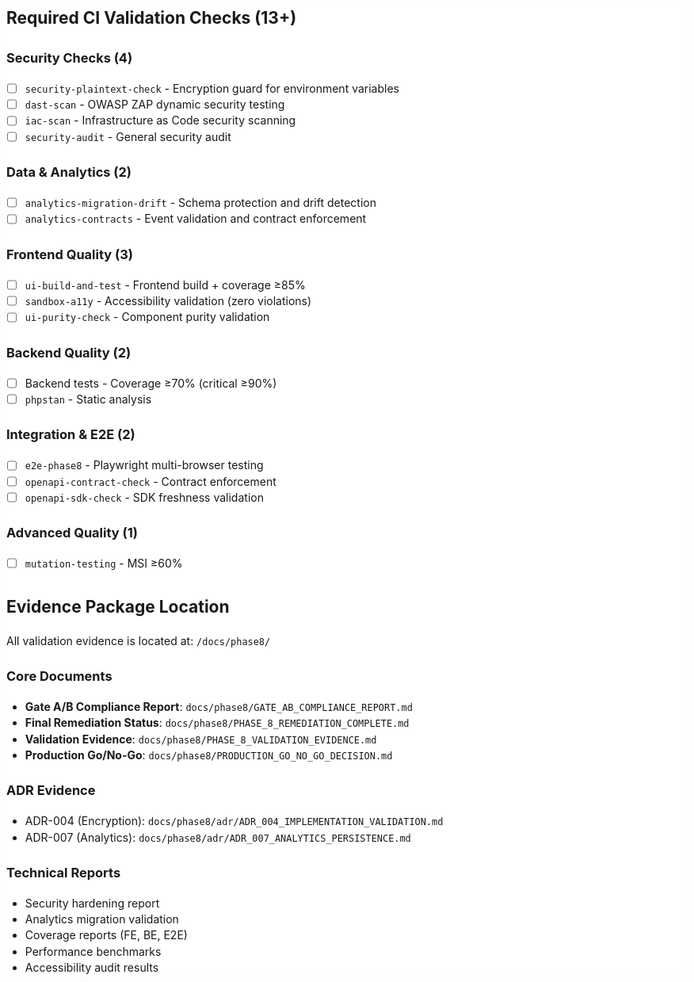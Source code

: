 ## Required CI Validation Checks (13+)

### Security Checks (4)
- [ ] `security-plaintext-check` - Encryption guard for environment variables
- [ ] `dast-scan` - OWASP ZAP dynamic security testing
- [ ] `iac-scan` - Infrastructure as Code security scanning
- [ ] `security-audit` - General security audit

### Data & Analytics (2)
- [ ] `analytics-migration-drift` - Schema protection and drift detection
- [ ] `analytics-contracts` - Event validation and contract enforcement

### Frontend Quality (3)
- [ ] `ui-build-and-test` - Frontend build + coverage ≥85%
- [ ] `sandbox-a11y` - Accessibility validation (zero violations)
- [ ] `ui-purity-check` - Component purity validation

### Backend Quality (2)
- [ ] Backend tests - Coverage ≥70% (critical ≥90%)
- [ ] `phpstan` - Static analysis

### Integration & E2E (2)
- [ ] `e2e-phase8` - Playwright multi-browser testing
- [ ] `openapi-contract-check` - Contract enforcement
- [ ] `openapi-sdk-check` - SDK freshness validation

### Advanced Quality (1)
- [ ] `mutation-testing` - MSI ≥60%

## Evidence Package Location

All validation evidence is located at: `/docs/phase8/`

### Core Documents
- **Gate A/B Compliance Report**: `docs/phase8/GATE_AB_COMPLIANCE_REPORT.md`
- **Final Remediation Status**: `docs/phase8/PHASE_8_REMEDIATION_COMPLETE.md`
- **Validation Evidence**: `docs/phase8/PHASE_8_VALIDATION_EVIDENCE.md`
- **Production Go/No-Go**: `docs/phase8/PRODUCTION_GO_NO_GO_DECISION.md`

### ADR Evidence
- ADR-004 (Encryption): `docs/phase8/adr/ADR_004_IMPLEMENTATION_VALIDATION.md`
- ADR-007 (Analytics): `docs/phase8/adr/ADR_007_ANALYTICS_PERSISTENCE.md`

### Technical Reports
- Security hardening report
- Analytics migration validation
- Coverage reports (FE, BE, E2E)
- Performance benchmarks
- Accessibility audit results
